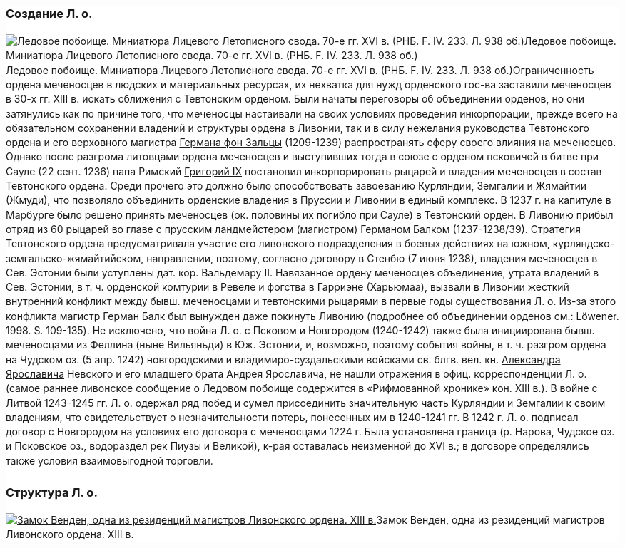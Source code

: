 ### Создание Л. о.

[![Ледовое побоище. Миниатюра Лицевого Летописного свода. 70-е гг. XVI в. (РНБ. F. IV. 233. Л. 938 об.)](https://pravenc.ru/data/2017/02/28/1236677765/i200.jpg "Кликните для увеличения картинки")](https://pravenc.ru/data/2017/02/28/1236677765/i400.jpg)Ледовое побоище. Миниатюра Лицевого Летописного свода. 70-е гг. XVI в. (РНБ. F. IV. 233. Л. 938 об.)  
Ледовое побоище. Миниатюра Лицевого Летописного свода. 70-е гг. XVI в. (РНБ. F. IV. 233. Л. 938 об.)Ограниченность ордена меченосцев в людских и материальных ресурсах, их нехватка для нужд орденского гос-ва заставили меченосцев в 30-х гг. XIII в. искать сближения с Тевтонским орденом. Были начаты переговоры об объединении орденов, но они затянулись как по причине того, что меченосцы настаивали на своих условиях проведения инкорпорации, прежде всего на обязательном сохранении владений и структуры ордена в Ливонии, так и в силу нежелания руководства Тевтонского ордена и его верховного магистра [Германа фон Зальцы](<https://pravenc.ru/text/Германа фон Зальцы.html>) (1209-1239) распространять сферу своего влияния на меченосцев. Однако после разгрома литовцами ордена меченосцев и выступивших тогда в союзе с орденом псковичей в битве при Сауле (22 сент. 1236) папа Римский [Григорий IX](<https://pravenc.ru/text/Григорий IX.html>) постановил инкорпорировать рыцарей и владения меченосцев в состав Тевтонского ордена. Среди прочего это должно было способствовать завоеванию Курляндии, Земгалии и Жямайтии (Жмуди), что позволяло объединить орденские владения в Пруссии и Ливонии в единый комплекс. В 1237 г. на капитуле в Марбурге было решено принять меченосцев (ок. половины их погибло при Сауле) в Тевтонский орден. В Ливонию прибыл отряд из 60 рыцарей во главе с прусским ландмейстером (магистром) Германом Балком (1237-1238/39). Стратегия Тевтонского ордена предусматривала участие его ливонского подразделения в боевых действиях на южном, курляндско-земгальско-жямайтийском, направлении, поэтому, согласно договору в Стенбю (7 июня 1238), владения меченосцев в Сев. Эстонии были уступлены дат. кор. Вальдемару II. Навязанное ордену меченосцев объединение, утрата владений в Сев. Эстонии, в т. ч. орденской комтурии в Ревеле и фогства в Гарриэне (Харьюмаа), вызвали в Ливонии жесткий внутренний конфликт между бывш. меченосцами и тевтонскими рыцарями в первые годы существования Л. о. Из-за этого конфликта магистр Герман Балк был вынужден даже покинуть Ливонию (подробнее об объединении орденов см.: Löwener. 1998. S. 109-135). Не исключено, что война Л. о. с Псковом и Новгородом (1240-1242) также была инициирована бывш. меченосцами из Феллина (ныне Вильяньди) в Юж. Эстонии, и, возможно, поэтому события войны, в т. ч. разгром ордена на Чудском оз. (5 апр. 1242) новгородскими и владимиро-суздальскими войсками св. блгв. вел. кн. [Александра Ярославича](<https://pravenc.ru/text/Александра Ярославича.html>) Невского и его младшего брата Андрея Ярославича, не нашли отражения в офиц. корреспонденции Л. о. (самое раннее ливонское сообщение о Ледовом побоище содержится в «Рифмованной хронике» кон. XIII в.). В войне с Литвой 1243-1245 гг. Л. о. одержал ряд побед и сумел присоединить значительную часть Курляндии и Земгалии к своим владениям, что свидетельствует о незначительности потерь, понесенных им в 1240-1241 гг. В 1242 г. Л. о. подписал договор с Новгородом на условиях его договора с меченосцами 1224 г. Была установлена граница (р. Нарова, Чудское оз. и Псковское оз., водораздел рек Пиузы и Великой), к-рая оставалась неизменной до XVI в.; в договоре определялись также условия взаимовыгодной торговли.

### Структура Л. о.

[![Замок Венден, одна из резиденций магистров Ливонского ордена. XIII в.](https://pravenc.ru/data/2017/02/28/1236678108/i200.jpg "Кликните для увеличения картинки")](https://pravenc.ru/data/2017/02/28/1236678108/i400.jpg)Замок Венден, одна из резиденций магистров Ливонского ордена. XIII в.  